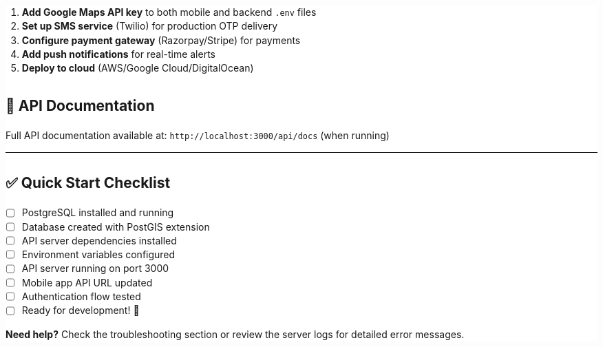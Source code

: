 1. **Add Google Maps API key** to both mobile and backend `.env` files
2. **Set up SMS service** (Twilio) for production OTP delivery
3. **Configure payment gateway** (Razorpay/Stripe) for payments
4. **Add push notifications** for real-time alerts
5. **Deploy to cloud** (AWS/Google Cloud/DigitalOcean)

## 🔗 API Documentation

Full API documentation available at: `http://localhost:3000/api/docs` (when running)

---

## ✅ Quick Start Checklist

- [ ] PostgreSQL installed and running
- [ ] Database created with PostGIS extension
- [ ] API server dependencies installed
- [ ] Environment variables configured
- [ ] API server running on port 3000
- [ ] Mobile app API URL updated
- [ ] Authentication flow tested
- [ ] Ready for development! 🎉

**Need help?** Check the troubleshooting section or review the server logs for detailed error messages.